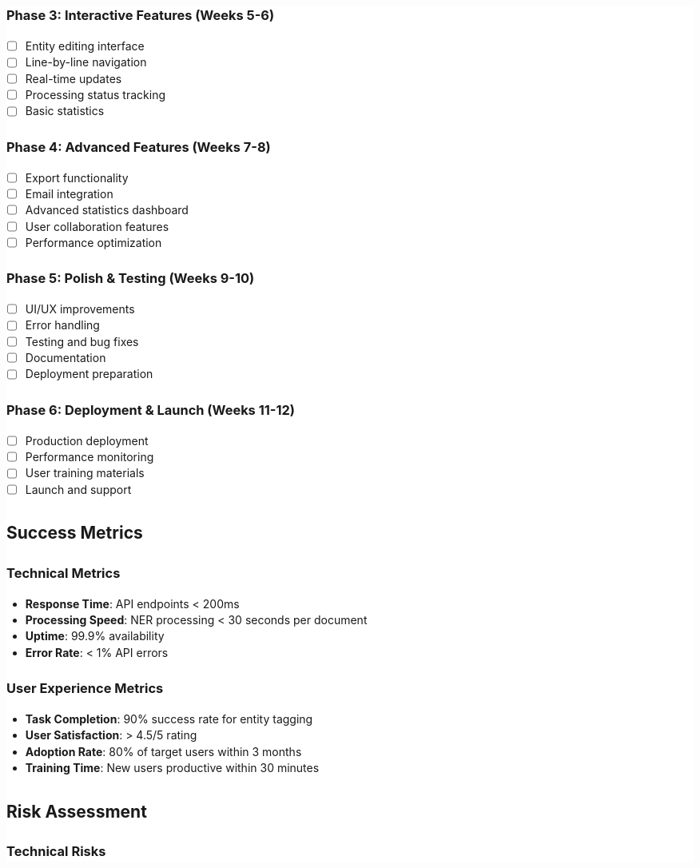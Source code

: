 ### Phase 3: Interactive Features (Weeks 5-6)

- [ ] Entity editing interface
- [ ] Line-by-line navigation
- [ ] Real-time updates
- [ ] Processing status tracking
- [ ] Basic statistics

### Phase 4: Advanced Features (Weeks 7-8)

- [ ] Export functionality
- [ ] Email integration
- [ ] Advanced statistics dashboard
- [ ] User collaboration features
- [ ] Performance optimization

### Phase 5: Polish & Testing (Weeks 9-10)

- [ ] UI/UX improvements
- [ ] Error handling
- [ ] Testing and bug fixes
- [ ] Documentation
- [ ] Deployment preparation

### Phase 6: Deployment & Launch (Weeks 11-12)

- [ ] Production deployment
- [ ] Performance monitoring
- [ ] User training materials
- [ ] Launch and support

## Success Metrics

### Technical Metrics

- **Response Time**: API endpoints < 200ms
- **Processing Speed**: NER processing < 30 seconds per document
- **Uptime**: 99.9% availability
- **Error Rate**: < 1% API errors

### User Experience Metrics

- **Task Completion**: 90% success rate for entity tagging
- **User Satisfaction**: > 4.5/5 rating
- **Adoption Rate**: 80% of target users within 3 months
- **Training Time**: New users productive within 30 minutes

## Risk Assessment

### Technical Risks
